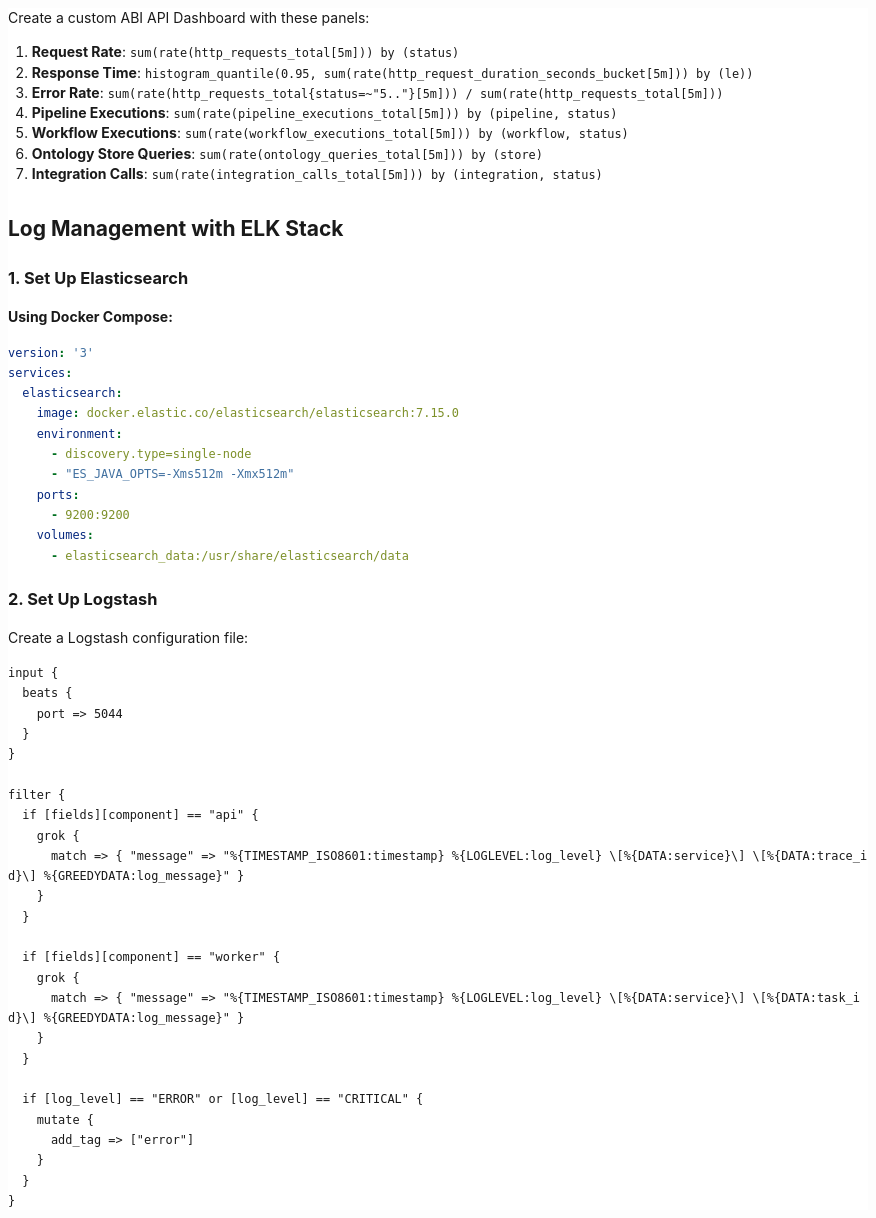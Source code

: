 Create a custom ABI API Dashboard with these panels:

1. **Request Rate**: `sum(rate(http_requests_total[5m])) by (status)`
2. **Response Time**: `histogram_quantile(0.95, sum(rate(http_request_duration_seconds_bucket[5m])) by (le))`
3. **Error Rate**: `sum(rate(http_requests_total{status=~"5.."}[5m])) / sum(rate(http_requests_total[5m]))`
4. **Pipeline Executions**: `sum(rate(pipeline_executions_total[5m])) by (pipeline, status)`
5. **Workflow Executions**: `sum(rate(workflow_executions_total[5m])) by (workflow, status)`
6. **Ontology Store Queries**: `sum(rate(ontology_queries_total[5m])) by (store)`
7. **Integration Calls**: `sum(rate(integration_calls_total[5m])) by (integration, status)`

## Log Management with ELK Stack

### 1. Set Up Elasticsearch

**Using Docker Compose:**

```yaml
version: '3'
services:
  elasticsearch:
    image: docker.elastic.co/elasticsearch/elasticsearch:7.15.0
    environment:
      - discovery.type=single-node
      - "ES_JAVA_OPTS=-Xms512m -Xmx512m"
    ports:
      - 9200:9200
    volumes:
      - elasticsearch_data:/usr/share/elasticsearch/data
```

### 2. Set Up Logstash

Create a Logstash configuration file:

```
input {
  beats {
    port => 5044
  }
}

filter {
  if [fields][component] == "api" {
    grok {
      match => { "message" => "%{TIMESTAMP_ISO8601:timestamp} %{LOGLEVEL:log_level} \[%{DATA:service}\] \[%{DATA:trace_id}\] %{GREEDYDATA:log_message}" }
    }
  }
  
  if [fields][component] == "worker" {
    grok {
      match => { "message" => "%{TIMESTAMP_ISO8601:timestamp} %{LOGLEVEL:log_level} \[%{DATA:service}\] \[%{DATA:task_id}\] %{GREEDYDATA:log_message}" }
    }
  }
  
  if [log_level] == "ERROR" or [log_level] == "CRITICAL" {
    mutate {
      add_tag => ["error"]
    }
  }
}

```